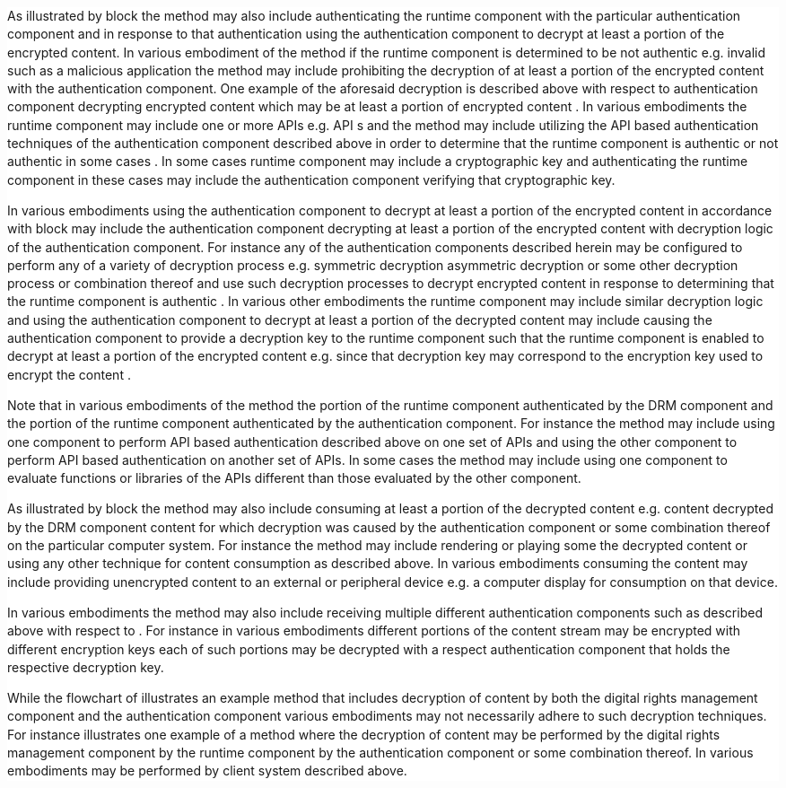 As illustrated by block the method may also include authenticating the runtime component with the particular authentication component and in response to that authentication using the authentication component to decrypt at least a portion of the encrypted content. In various embodiment of the method if the runtime component is determined to be not authentic e.g. invalid such as a malicious application the method may include prohibiting the decryption of at least a portion of the encrypted content with the authentication component. One example of the aforesaid decryption is described above with respect to authentication component decrypting encrypted content which may be at least a portion of encrypted content . In various embodiments the runtime component may include one or more APIs e.g. API s and the method may include utilizing the API based authentication techniques of the authentication component described above in order to determine that the runtime component is authentic or not authentic in some cases . In some cases runtime component may include a cryptographic key and authenticating the runtime component in these cases may include the authentication component verifying that cryptographic key.

In various embodiments using the authentication component to decrypt at least a portion of the encrypted content in accordance with block may include the authentication component decrypting at least a portion of the encrypted content with decryption logic of the authentication component. For instance any of the authentication components described herein may be configured to perform any of a variety of decryption process e.g. symmetric decryption asymmetric decryption or some other decryption process or combination thereof and use such decryption processes to decrypt encrypted content in response to determining that the runtime component is authentic . In various other embodiments the runtime component may include similar decryption logic and using the authentication component to decrypt at least a portion of the decrypted content may include causing the authentication component to provide a decryption key to the runtime component such that the runtime component is enabled to decrypt at least a portion of the encrypted content e.g. since that decryption key may correspond to the encryption key used to encrypt the content .

Note that in various embodiments of the method the portion of the runtime component authenticated by the DRM component and the portion of the runtime component authenticated by the authentication component. For instance the method may include using one component to perform API based authentication described above on one set of APIs and using the other component to perform API based authentication on another set of APIs. In some cases the method may include using one component to evaluate functions or libraries of the APIs different than those evaluated by the other component.

As illustrated by block the method may also include consuming at least a portion of the decrypted content e.g. content decrypted by the DRM component content for which decryption was caused by the authentication component or some combination thereof on the particular computer system. For instance the method may include rendering or playing some the decrypted content or using any other technique for content consumption as described above. In various embodiments consuming the content may include providing unencrypted content to an external or peripheral device e.g. a computer display for consumption on that device.

In various embodiments the method may also include receiving multiple different authentication components such as described above with respect to . For instance in various embodiments different portions of the content stream may be encrypted with different encryption keys each of such portions may be decrypted with a respect authentication component that holds the respective decryption key.

While the flowchart of illustrates an example method that includes decryption of content by both the digital rights management component and the authentication component various embodiments may not necessarily adhere to such decryption techniques. For instance illustrates one example of a method where the decryption of content may be performed by the digital rights management component by the runtime component by the authentication component or some combination thereof. In various embodiments may be performed by client system described above.
